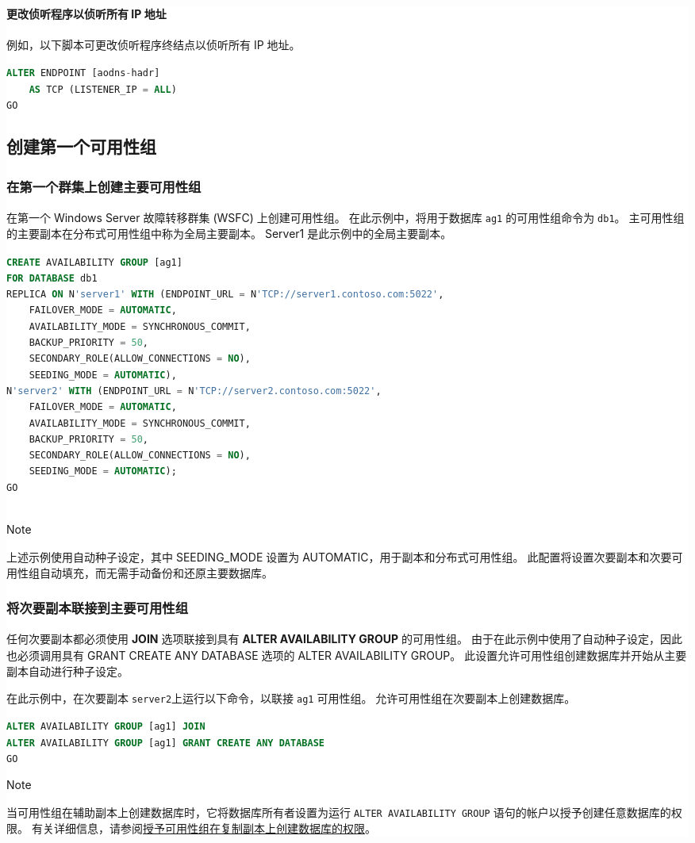 #### <a name="alter-a-listener-to-listen-to-all-ip-addresses"></a>更改侦听程序以侦听所有 IP 地址

例如，以下脚本可更改侦听程序终结点以侦听所有 IP 地址。  

```sql
ALTER ENDPOINT [aodns-hadr] 
    AS TCP (LISTENER_IP = ALL)
GO
```

## <a name="create-first-availability-group"></a>创建第一个可用性组

### <a name="create-the-primary-availability-group-on-the-first-cluster"></a>在第一个群集上创建主要可用性组  
在第一个 Windows Server 故障转移群集 (WSFC) 上创建可用性组。   在此示例中，将用于数据库 `ag1` 的可用性组命令为 `db1`。 主可用性组的主要副本在分布式可用性组中称为全局主要副本。 Server1 是此示例中的全局主要副本。        
  
```sql  
CREATE AVAILABILITY GROUP [ag1]   
FOR DATABASE db1   
REPLICA ON N'server1' WITH (ENDPOINT_URL = N'TCP://server1.contoso.com:5022',  
    FAILOVER_MODE = AUTOMATIC,  
    AVAILABILITY_MODE = SYNCHRONOUS_COMMIT,   
    BACKUP_PRIORITY = 50,   
    SECONDARY_ROLE(ALLOW_CONNECTIONS = NO),   
    SEEDING_MODE = AUTOMATIC),   
N'server2' WITH (ENDPOINT_URL = N'TCP://server2.contoso.com:5022',   
    FAILOVER_MODE = AUTOMATIC,   
    AVAILABILITY_MODE = SYNCHRONOUS_COMMIT,   
    BACKUP_PRIORITY = 50,   
    SECONDARY_ROLE(ALLOW_CONNECTIONS = NO),   
    SEEDING_MODE = AUTOMATIC);   
GO  
  
```  
  
>[!NOTE]
>上述示例使用自动种子设定，其中 SEEDING_MODE 设置为 AUTOMATIC，用于副本和分布式可用性组。 此配置将设置次要副本和次要可用性组自动填充，而无需手动备份和还原主要数据库。  
  
### <a name="join-the-secondary-replicas-to-the-primary-availability-group"></a>将次要副本联接到主要可用性组  
任何次要副本都必须使用 **JOIN** 选项联接到具有 **ALTER AVAILABILITY GROUP** 的可用性组。 由于在此示例中使用了自动种子设定，因此也必须调用具有 GRANT CREATE ANY DATABASE 选项的 ALTER AVAILABILITY GROUP。 此设置允许可用性组创建数据库并开始从主要副本自动进行种子设定。  
  
在此示例中，在次要副本 `server2`上运行以下命令，以联接 `ag1` 可用性组。 允许可用性组在次要副本上创建数据库。  
  
```sql  
ALTER AVAILABILITY GROUP [ag1] JOIN   
ALTER AVAILABILITY GROUP [ag1] GRANT CREATE ANY DATABASE  
GO  
```  

>[!NOTE]
>当可用性组在辅助副本上创建数据库时，它将数据库所有者设置为运行 `ALTER AVAILABILITY GROUP` 语句的帐户以授予创建任意数据库的权限。 有关详细信息，请参阅[授予可用性组在复制副本上创建数据库的权限](automatic-seeding-secondary-replicas.md#grantCreate)。
  